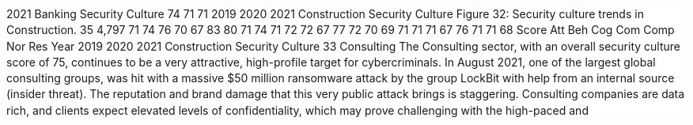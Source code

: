 2021
Banking
Security Culture
74
71
71
2019
2020
2021
Construction
Security Culture
Figure 32: Security culture 
trends in Construction.
35
4,797
71
74
76
70
67
83
80
71
74
71
72
72
67
77
72
70
69
71
71
71
67
76
71
71
68
Score
Att
Beh
Cog
Com
Comp
Nor
Res
Year
2019
2020
2021
Construction
Security Culture
33
Consulting
The Consulting sector, with an overall security culture score of 75, continues 
to be a very attractive, high\-profile target for cybercriminals. In August 2021, 
one of the largest global consulting groups, was hit with a massive $50 
million ransomware attack by the group LockBit with help from an internal 
source (insider threat). The reputation and brand damage that this very public 
attack brings is staggering.
Consulting companies are data rich, and clients expect elevated levels 
of confidentiality, which may prove challenging with the high\-paced and 